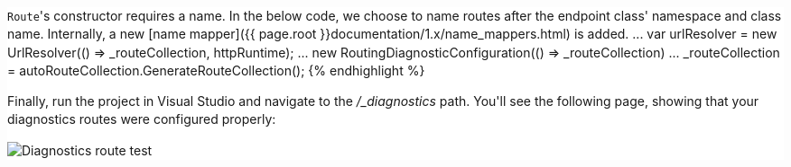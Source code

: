 ```Route```'s constructor requires a name. In the below code, we choose to name routes after the endpoint class' namespace and class name. Internally, a new [name mapper]({{ page.root }}documentation/1.x/name_mappers.html) is added.
...
var urlResolver = new UrlResolver(() => _routeCollection, httpRuntime);
...
new RoutingDiagnosticConfiguration(() => _routeCollection)
...
_routeCollection = autoRouteCollection.GenerateRouteCollection();
{% endhighlight %}

Finally, run the project in Visual Studio and navigate to the */_diagnostics* path. You'll see the following page, showing that your diagnostics routes were configured properly:

![Diagnostics route test](images/diagnostics-route-test.png "Diagnostics route test")
